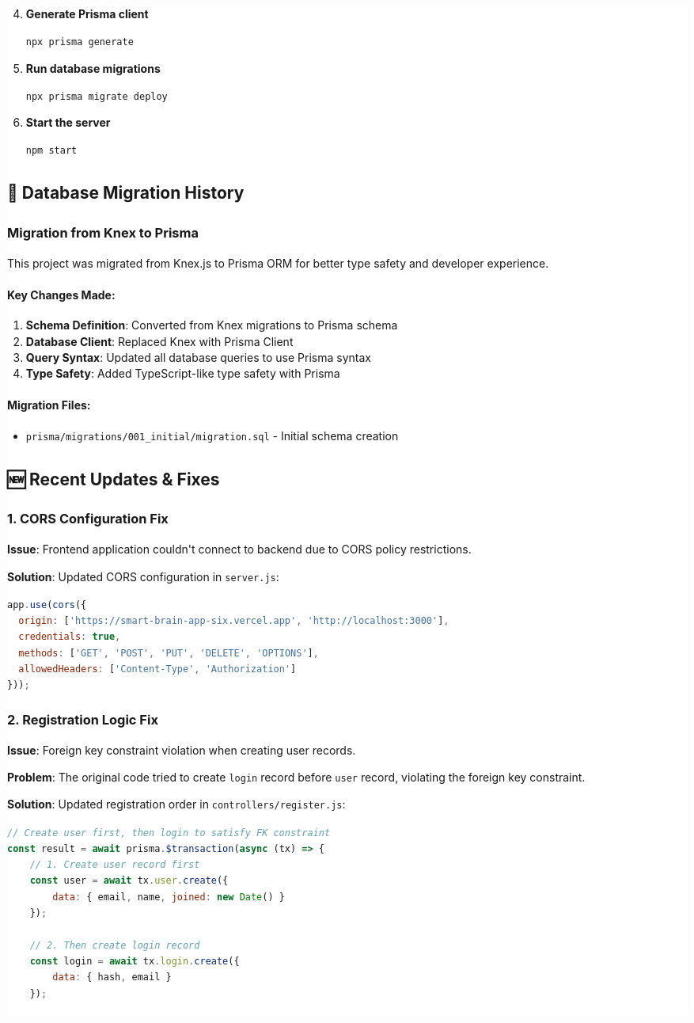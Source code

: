 4. **Generate Prisma client**
   ```bash
   npx prisma generate
   ```

5. **Run database migrations**
   ```bash
   npx prisma migrate deploy
   ```

6. **Start the server**
   ```bash
   npm start
   ```

## 🔄 Database Migration History

### Migration from Knex to Prisma

This project was migrated from Knex.js to Prisma ORM for better type safety and developer experience.

#### Key Changes Made:

1. **Schema Definition**: Converted from Knex migrations to Prisma schema
2. **Database Client**: Replaced Knex with Prisma Client
3. **Query Syntax**: Updated all database queries to use Prisma syntax
4. **Type Safety**: Added TypeScript-like type safety with Prisma

#### Migration Files:
- `prisma/migrations/001_initial/migration.sql` - Initial schema creation

## 🆕 Recent Updates & Fixes

### 1. CORS Configuration Fix
**Issue**: Frontend application couldn't connect to backend due to CORS policy restrictions.

**Solution**: Updated CORS configuration in `server.js`:
```javascript
app.use(cors({
  origin: ['https://smart-brain-app-six.vercel.app', 'http://localhost:3000'],
  credentials: true,
  methods: ['GET', 'POST', 'PUT', 'DELETE', 'OPTIONS'],
  allowedHeaders: ['Content-Type', 'Authorization']
}));
```

### 2. Registration Logic Fix
**Issue**: Foreign key constraint violation when creating user records.

**Problem**: The original code tried to create `login` record before `user` record, violating the foreign key constraint.

**Solution**: Updated registration order in `controllers/register.js`:
```javascript
// Create user first, then login to satisfy FK constraint
const result = await prisma.$transaction(async (tx) => {
    // 1. Create user record first
    const user = await tx.user.create({
        data: { email, name, joined: new Date() }
    });
    
    // 2. Then create login record
    const login = await tx.login.create({
        data: { hash, email }
    });
    
```
